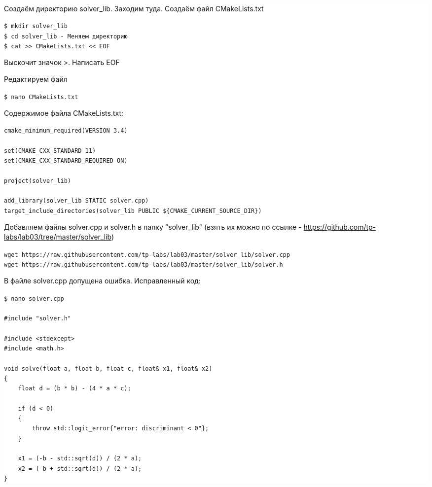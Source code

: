 Создаём директорию  solver_lib. Заходим туда. Создаём файл CMakeLists.txt 

```
$ mkdir solver_lib
$ cd solver_lib - Меняем директорию
$ cat >> CMakeLists.txt << EOF
```
Выскочит значок >. Написать EOF

Редактируем файл

```
$ nano CMakeLists.txt
```

Содержимое файла CMakeLists.txt:

```
cmake_minimum_required(VERSION 3.4)

set(CMAKE_CXX_STANDARD 11)
set(CMAKE_CXX_STANDARD_REQUIRED ON)

project(solver_lib)

add_library(solver_lib STATIC solver.cpp)
target_include_directories(solver_lib PUBLIC ${CMAKE_CURRENT_SOURCE_DIR})
```

Добавляем файлы solver.cpp и solver.h в папку "solver_lib" 
(взять их можно по ссылке - https://github.com/tp-labs/lab03/tree/master/solver_lib)

```
wget https://raw.githubusercontent.com/tp-labs/lab03/master/solver_lib/solver.cpp
wget https://raw.githubusercontent.com/tp-labs/lab03/master/solver_lib/solver.h
```

В файле solver.cpp допущена ошибка. Исправленный код:

```
$ nano solver.cpp

#include "solver.h"

#include <stdexcept>
#include <math.h>

void solve(float a, float b, float c, float& x1, float& x2)
{
    float d = (b * b) - (4 * a * c);

    if (d < 0)
    {
        throw std::logic_error{"error: discriminant < 0"};
    }

    x1 = (-b - std::sqrt(d)) / (2 * a);
    x2 = (-b + std::sqrt(d)) / (2 * a);
}
```
